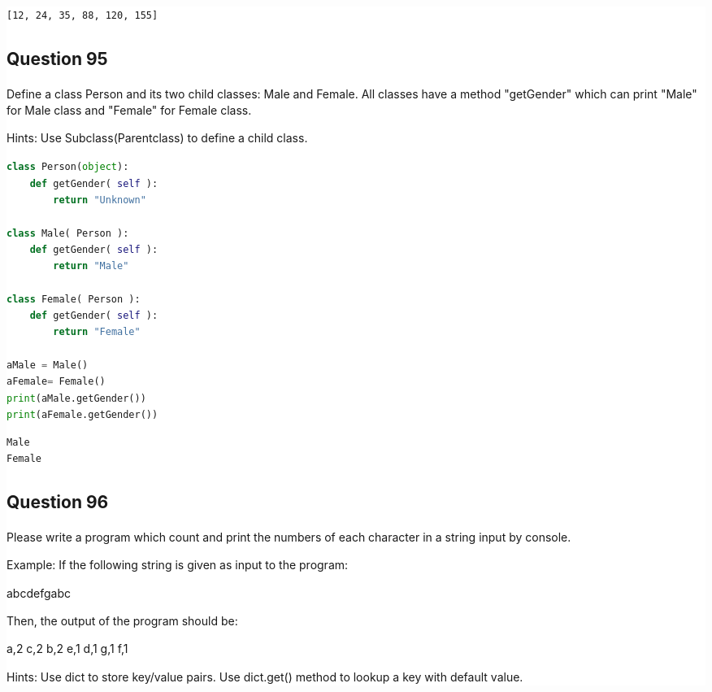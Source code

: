     [12, 24, 35, 88, 120, 155]
    

## Question 95
Define a class Person and its two child classes: Male and Female. All classes have a method "getGender" which can print "Male" for Male class and "Female" for Female class.

Hints:
Use Subclass(Parentclass) to define a child class.


```python
class Person(object):
    def getGender( self ):
        return "Unknown"

class Male( Person ):
    def getGender( self ):
        return "Male"

class Female( Person ):
    def getGender( self ):
        return "Female"

aMale = Male()
aFemale= Female()
print(aMale.getGender())
print(aFemale.getGender())
```

    Male
    Female
    

## Question 96
Please write a program which count and print the numbers of each character in a string input by console.

Example:
If the following string is given as input to the program:

abcdefgabc

Then, the output of the program should be:

a,2
c,2
b,2
e,1
d,1
g,1
f,1

Hints:
Use dict to store key/value pairs.
Use dict.get() method to lookup a key with default value.
